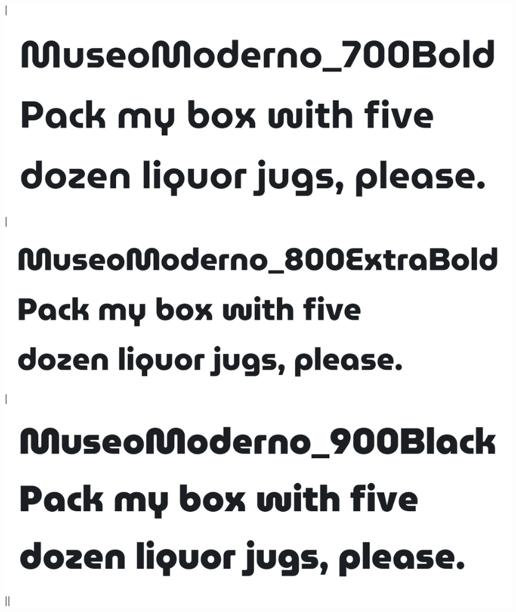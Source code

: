 |![MuseoModerno_700Bold](.//700Bold/MuseoModerno_700Bold.ttf.png)|![MuseoModerno_800ExtraBold](.//800ExtraBold/MuseoModerno_800ExtraBold.ttf.png)|![MuseoModerno_900Black](.//900Black/MuseoModerno_900Black.ttf.png)||